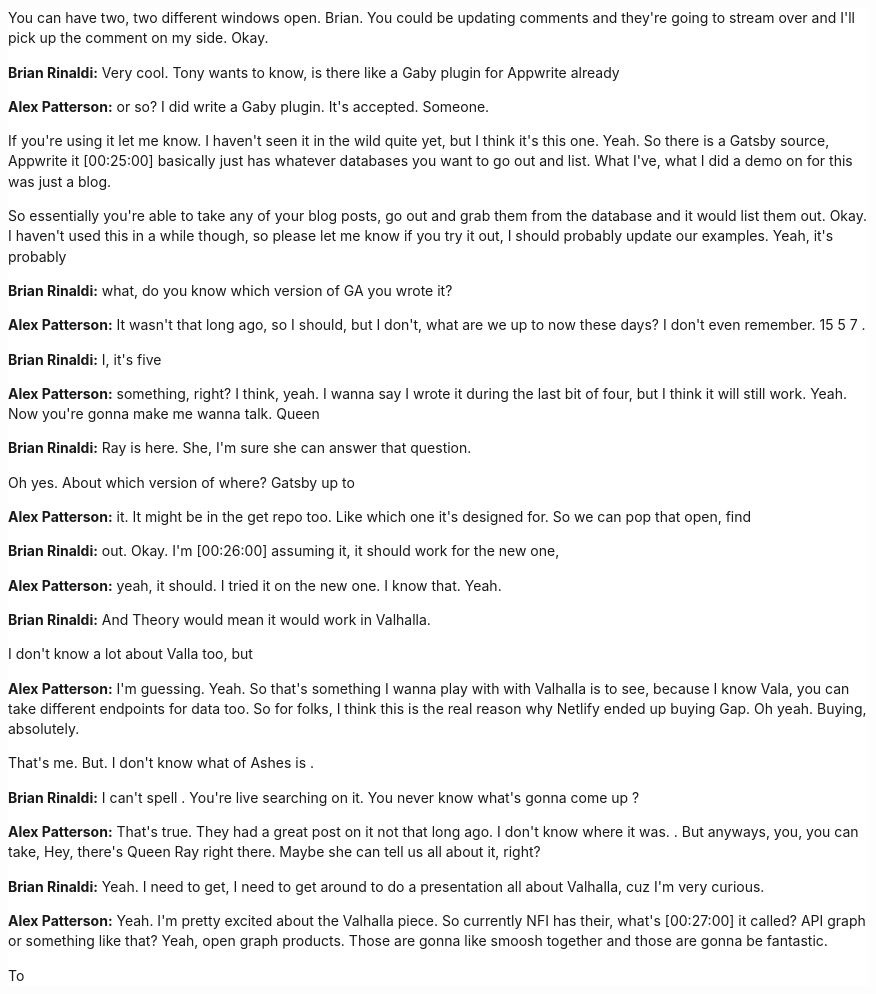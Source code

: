 You can have two, two different windows open. Brian. You could be updating comments and they're going to stream over and I'll pick up the comment on my side. Okay. 

**Brian Rinaldi:** Very cool. Tony wants to know, is there like a Gaby plugin for Appwrite already 

**Alex Patterson:** or so? I did write a Gaby plugin. It's accepted. Someone.

If you're using it let me know. I haven't seen it in the wild quite yet, but I think it's this one. Yeah. So there is a Gatsby source, Appwrite it [00:25:00] basically just has whatever databases you want to go out and list. What I've, what I did a demo on for this was just a blog.

So essentially you're able to take any of your blog posts, go out and grab them from the database and it would list them out. Okay. I haven't used this in a while though, so please let me know if you try it out, I should probably update our examples. Yeah, it's probably 

**Brian Rinaldi:** what, do you know which version of GA you wrote it?

**Alex Patterson:** It wasn't that long ago, so I should, but I don't, what are we up to now these days? I don't even remember. 15 5 7 . 

**Brian Rinaldi:** I, it's five 

**Alex Patterson:** something, right? I think, yeah. I wanna say I wrote it during the last bit of four, but I think it will still work. Yeah. Now you're gonna make me wanna talk. Queen 

**Brian Rinaldi:** Ray is here. She, I'm sure she can answer that question.

Oh yes. About which version of where? Gatsby up to 

**Alex Patterson:** it. It might be in the get repo too. Like which one it's designed for. So we can pop that open, find 

**Brian Rinaldi:** out. Okay. I'm [00:26:00] assuming it, it should work for the new one, 

**Alex Patterson:** yeah, it should. I tried it on the new one. I know that. Yeah. 

**Brian Rinaldi:** And Theory would mean it would work in Valhalla.

I don't know a lot about Valla too, but 

**Alex Patterson:** I'm guessing. Yeah. So that's something I wanna play with with Valhalla is to see, because I know Vala, you can take different endpoints for data too. So for folks, I think this is the real reason why Netlify ended up buying Gap. Oh yeah. Buying, absolutely.

That's me. But. I don't know what of Ashes is . 

**Brian Rinaldi:** I can't spell . You're live searching on it. You never know what's gonna come up ? 

**Alex Patterson:** That's true. They had a great post on it not that long ago. I don't know where it was. . But anyways, you, you can take, Hey, there's Queen Ray right there. Maybe she can tell us all about it, right?

**Brian Rinaldi:** Yeah. I need to get, I need to get around to do a presentation all about Valhalla, cuz I'm very curious. 

**Alex Patterson:** Yeah. I'm pretty excited about the Valhalla piece. So currently NFI has their, what's [00:27:00] it called? API graph or something like that? Yeah, open graph products. Those are gonna like smoosh together and those are gonna be fantastic.

To 
